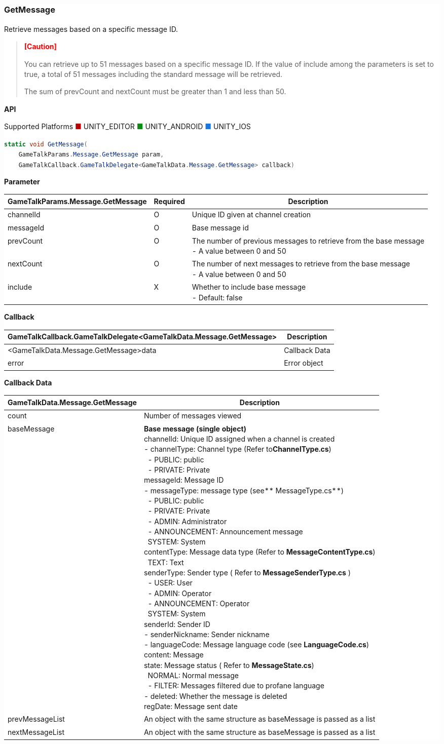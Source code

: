 
### GetMessage

Retrieve messages based on a specific message ID.

> <font color="red">**[Caution]**</font><br/>
> 
> You can retrieve <span>up to 51 messages<span> based on a specific message ID.
If the value of include among the parameters is set to true, <span>a total of 51 messages<span> including the standard message will be retrieved.<span><span>
> 
> The sum of prevCount and nextCount must be greater than <span>1 and less than 50<span>.<span><span>

**API**

Supported Platforms
<span style="color:#b60205">■</span> UNITY_EDITOR
<span style="color:#0e8a16">■</span> UNITY_ANDROID
<span style="color:#1d76db">■</span> UNITY_IOS

```cs
static void GetMessage(
    GameTalkParams.Message.GetMessage param,
    GameTalkCallback.GameTalkDelegate<GameTalkData.Message.GetMessage> callback)
```

**Parameter**

| GameTalkParams.Message.GetMessage | Required | Description |
| --- | --- | --- |
| channelId | O | Unique ID given at channel creation |
| messageId | O | Base message id |
| prevCount | O | The number of previous messages to retrieve from the base message<br>- A value between 0 and 50 |
| nextCount | O | The number of next messages to retrieve from the base message<br>- A value between 0 and 50 |
| include | X | Whether to include base message<br>- Default: false |

**Callback**

| GameTalkCallback.GameTalkDelegate<GameTalkData.Message.GetMessage> | Description |
| --- | --- |
| <GameTalkData.Message.GetMessage>data | Callback Data |
| error | Error object |

**Callback Data**

| GameTalkData.Message.GetMessage | Description |
| --- | --- |
| count | Number of messages viewed |
| baseMessage | **Base message (single object)**<br>channelId: Unique ID assigned when a channel is created<br>- channelType: Channel type (Refer to**ChannelType.cs**)<br>  - PUBLIC: public<br>  - PRIVATE: Private<br>messageId: Message ID<br>- messageType: message type (see** MessageType.cs**)<br>  - PUBLIC: public<br>  - PRIVATE: Private<br>  - ADMIN: Administrator<br>  - ANNOUNCEMENT: Announcement message<br>  SYSTEM: System<br>contentType: Message data type (Refer to **MessageContentType.cs**)<br>  TEXT: Text<br>senderType: Sender type ( Refer to **MessageSenderType.cs** )<br>  - USER: User<br>  - ADMIN: Operator<br>  - ANNOUNCEMENT: Operator<br>  SYSTEM: System<br>senderId: Sender ID<br>- senderNickname: Sender nickname<br>- languageCode: Message language code (see **LanguageCode.cs**)<br>content: Message<br>state: Message status ( Refer to **MessageState.cs**)<br>  NORMAL: Normal message<br>  - FILTER: Messages filtered due to profane language<br>- deleted: Whether the message is deleted<br>regDate: Message sent date |
| prevMessageList | An object with the same structure as baseMessage is passed as a list |
| nextMessageList | An object with the same structure as baseMessage is passed as a list |
